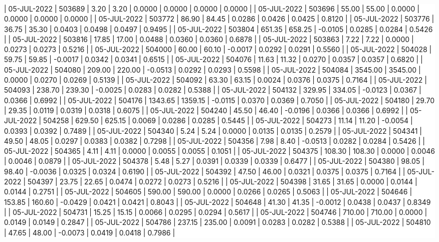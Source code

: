| 05-JUL-2022 | 503689 | 3.20 | 3.20 | 0.0000 | 0.0000 | 0.0000 | 0.0000 |
| 05-JUL-2022 | 503696 | 55.00 | 55.00 | 0.0000 | 0.0000 | 0.0000 | 0.0000 |
| 05-JUL-2022 | 503772 | 86.90 | 84.45 | 0.0286 | 0.0426 | 0.0425 | 0.8120 |
| 05-JUL-2022 | 503776 | 36.75 | 35.30 | 0.0403 | 0.0498 | 0.0497 | 0.9495 |
| 05-JUL-2022 | 503804 | 651.35 | 658.25 | -0.0105 | 0.0285 | 0.0284 | 0.5426 |
| 05-JUL-2022 | 503816 | 17.85 | 17.00 | 0.0488 | 0.0360 | 0.0360 | 0.6878 |
| 05-JUL-2022 | 503863 | 7.22 | 7.22 | 0.0000 | 0.0273 | 0.0273 | 0.5216 |
| 05-JUL-2022 | 504000 | 60.00 | 60.10 | -0.0017 | 0.0292 | 0.0291 | 0.5560 |
| 05-JUL-2022 | 504028 | 59.75 | 59.85 | -0.0017 | 0.0342 | 0.0341 | 0.6515 |
| 05-JUL-2022 | 504076 | 11.63 | 11.32 | 0.0270 | 0.0357 | 0.0357 | 0.6820 |
| 05-JUL-2022 | 504080 | 209.00 | 220.00 | -0.0513 | 0.0292 | 0.0293 | 0.5598 |
| 05-JUL-2022 | 504084 | 3545.00 | 3545.00 | 0.0000 | 0.0270 | 0.0269 | 0.5139 |
| 05-JUL-2022 | 504092 | 63.30 | 63.15 | 0.0024 | 0.0376 | 0.0375 | 0.7164 |
| 05-JUL-2022 | 504093 | 238.70 | 239.30 | -0.0025 | 0.0283 | 0.0282 | 0.5388 |
| 05-JUL-2022 | 504132 | 329.95 | 334.05 | -0.0123 | 0.0367 | 0.0366 | 0.6992 |
| 05-JUL-2022 | 504176 | 1343.65 | 1359.15 | -0.0115 | 0.0370 | 0.0369 | 0.7050 |
| 05-JUL-2022 | 504180 | 29.70 | 29.35 | 0.0119 | 0.0319 | 0.0318 | 0.6075 |
| 05-JUL-2022 | 504240 | 45.50 | 46.40 | -0.0196 | 0.0366 | 0.0366 | 0.6992 |
| 05-JUL-2022 | 504258 | 629.50 | 625.15 | 0.0069 | 0.0286 | 0.0285 | 0.5445 |
| 05-JUL-2022 | 504273 | 11.14 | 11.20 | -0.0054 | 0.0393 | 0.0392 | 0.7489 |
| 05-JUL-2022 | 504340 | 5.24 | 5.24 | 0.0000 | 0.0135 | 0.0135 | 0.2579 |
| 05-JUL-2022 | 504341 | 49.50 | 48.05 | 0.0297 | 0.0383 | 0.0382 | 0.7298 |
| 05-JUL-2022 | 504356 | 7.98 | 8.40 | -0.0513 | 0.0282 | 0.0284 | 0.5426 |
| 05-JUL-2022 | 504365 | 4.11 | 4.11 | 0.0000 | 0.0055 | 0.0055 | 0.1051 |
| 05-JUL-2022 | 504375 | 108.30 | 108.30 | 0.0000 | 0.0046 | 0.0046 | 0.0879 |
| 05-JUL-2022 | 504378 | 5.48 | 5.27 | 0.0391 | 0.0339 | 0.0339 | 0.6477 |
| 05-JUL-2022 | 504380 | 98.05 | 98.40 | -0.0036 | 0.0325 | 0.0324 | 0.6190 |
| 05-JUL-2022 | 504392 | 47.50 | 46.00 | 0.0321 | 0.0375 | 0.0375 | 0.7164 |
| 05-JUL-2022 | 504397 | 23.75 | 22.65 | 0.0474 | 0.0272 | 0.0273 | 0.5216 |
| 05-JUL-2022 | 504398 | 31.65 | 31.65 | 0.0000 | 0.0144 | 0.0144 | 0.2751 |
| 05-JUL-2022 | 504605 | 590.00 | 590.00 | 0.0000 | 0.0266 | 0.0265 | 0.5063 |
| 05-JUL-2022 | 504646 | 153.85 | 160.60 | -0.0429 | 0.0421 | 0.0421 | 0.8043 |
| 05-JUL-2022 | 504648 | 41.30 | 41.35 | -0.0012 | 0.0438 | 0.0437 | 0.8349 |
| 05-JUL-2022 | 504731 | 15.25 | 15.15 | 0.0066 | 0.0295 | 0.0294 | 0.5617 |
| 05-JUL-2022 | 504746 | 710.00 | 710.00 | 0.0000 | 0.0149 | 0.0149 | 0.2847 |
| 05-JUL-2022 | 504786 | 237.15 | 235.00 | 0.0091 | 0.0283 | 0.0282 | 0.5388 |
| 05-JUL-2022 | 504810 | 47.65 | 48.00 | -0.0073 | 0.0419 | 0.0418 | 0.7986 |